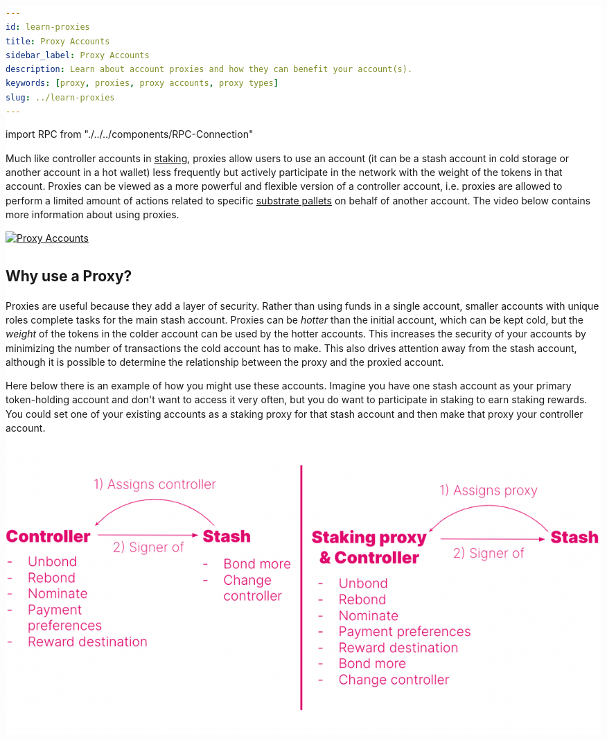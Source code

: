 ```yaml
---
id: learn-proxies
title: Proxy Accounts
sidebar_label: Proxy Accounts
description: Learn about account proxies and how they can benefit your account(s).
keywords: [proxy, proxies, proxy accounts, proxy types]
slug: ../learn-proxies
---
```

import RPC from "./../../components/RPC-Connection"

Much like controller accounts in
[staking](learn-staking.md), proxies allow users to use an account (it can be a stash account in cold storage or another account in a hot wallet) less frequently but actively
participate in the network with the weight of the tokens in that account. Proxies can be viewed as a more powerful and flexible version of a controller account, i.e. proxies are allowed to perform a limited amount of actions related to specific [substrate pallets](https://docs.substrate.io/reference/frame-pallets/) on behalf of another account. The video below contains more information about using proxies.

[![Proxy Accounts](https://img.youtube.com/vi/1tcygkq52tU/0.jpg)](https://www.youtube.com/watch?v=1tcygkq52tU)

## Why use a Proxy?

Proxies are useful because they add a layer of security. Rather than
using funds in a single account, smaller accounts with unique roles complete tasks for the main
stash account.  Proxies can be _hotter_ than the initial account, which can be kept cold, but the _weight_ of the tokens in the colder account can be used by the hotter accounts. This increases the security of your accounts by minimizing the number of transactions the cold account has to make. This also drives attention away from the stash account, although it is possible to determine the relationship between the proxy and the proxied account.

Here below there is an example of how you might use these accounts. Imagine you have one stash account as your primary token-holding account and don't want to access it very often, but you do want to participate in staking to earn staking rewards. You could set one of your existing accounts as a staking proxy for that stash account and then make that proxy your controller account.

![proxies](../assets/controller_vs_staking_proxy.png)
